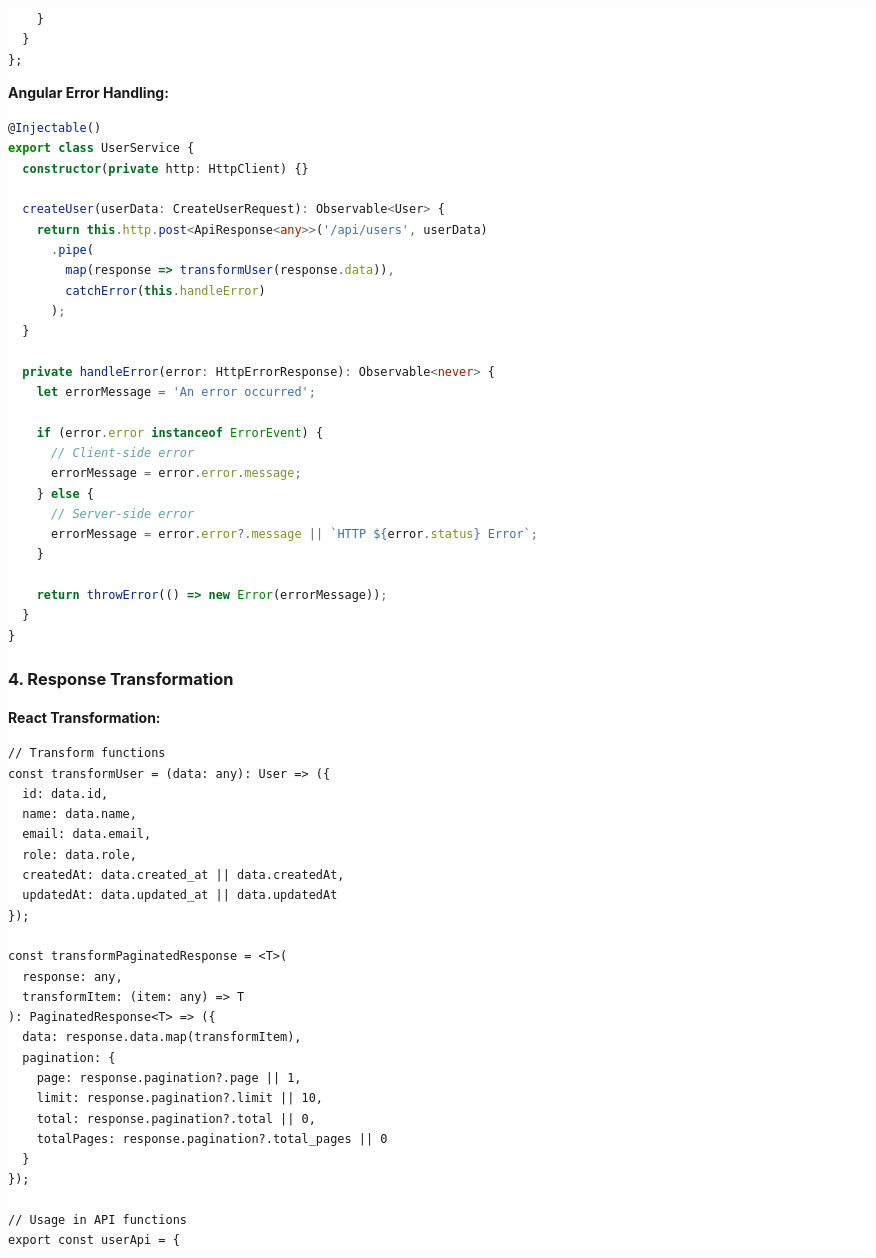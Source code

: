 ```tsx
    }
  }
};
```

**Angular Error Handling:**
```typescript
@Injectable()
export class UserService {
  constructor(private http: HttpClient) {}

  createUser(userData: CreateUserRequest): Observable<User> {
    return this.http.post<ApiResponse<any>>('/api/users', userData)
      .pipe(
        map(response => transformUser(response.data)),
        catchError(this.handleError)
      );
  }

  private handleError(error: HttpErrorResponse): Observable<never> {
    let errorMessage = 'An error occurred';
    
    if (error.error instanceof ErrorEvent) {
      // Client-side error
      errorMessage = error.error.message;
    } else {
      // Server-side error
      errorMessage = error.error?.message || `HTTP ${error.status} Error`;
    }
    
    return throwError(() => new Error(errorMessage));
  }
}
```

### 4. Response Transformation

**React Transformation:**
```tsx
// Transform functions
const transformUser = (data: any): User => ({
  id: data.id,
  name: data.name,
  email: data.email,
  role: data.role,
  createdAt: data.created_at || data.createdAt,
  updatedAt: data.updated_at || data.updatedAt
});

const transformPaginatedResponse = <T>(
  response: any,
  transformItem: (item: any) => T
): PaginatedResponse<T> => ({
  data: response.data.map(transformItem),
  pagination: {
    page: response.pagination?.page || 1,
    limit: response.pagination?.limit || 10,
    total: response.pagination?.total || 0,
    totalPages: response.pagination?.total_pages || 0
  }
});

// Usage in API functions
export const userApi = {
```
